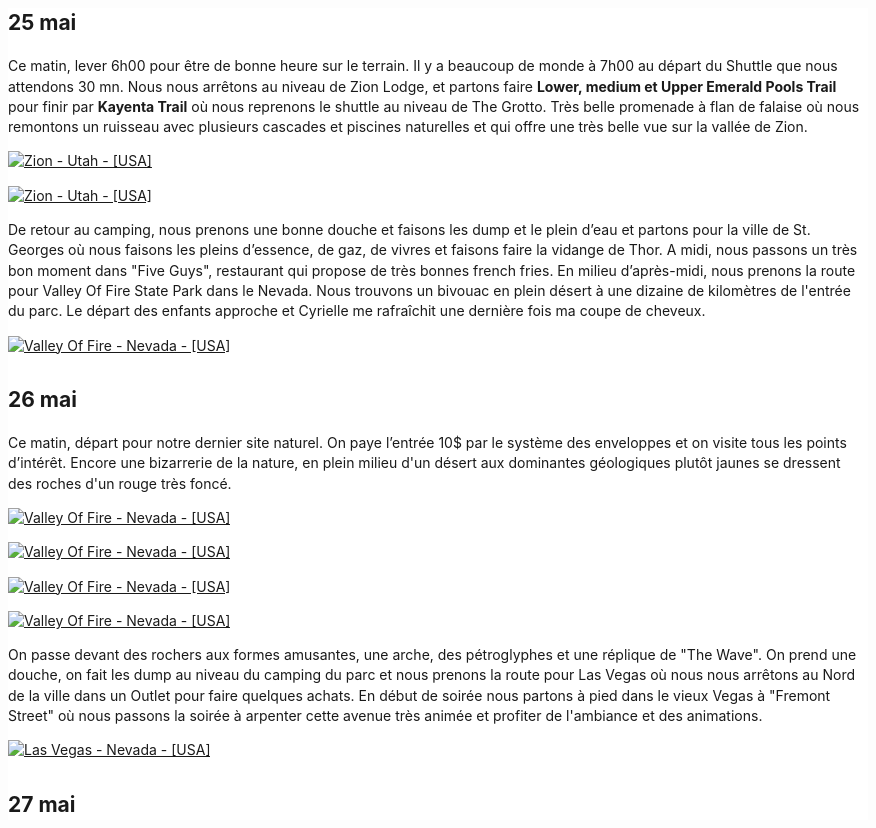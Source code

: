 ## 25 mai

Ce matin, lever 6h00 pour être de bonne heure sur le terrain. Il y a beaucoup de monde à 7h00 au départ du Shuttle que nous attendons 30 mn. Nous nous arrêtons au niveau de Zion Lodge, et partons faire **Lower, medium et Upper Emerald Pools Trail** pour finir par **Kayenta Trail** où nous reprenons le shuttle au niveau de The Grotto. Très belle promenade à flan de falaise où nous remontons un ruisseau avec plusieurs cascades et piscines naturelles et qui offre une très belle vue sur la vallée de Zion.

<a data-flickr-embed="true" data-footer="true"  href="https://www.flickr.com/photos/2ozr/42484009551/in/datetaken/" title="Zion - Utah - [USA]"><img src="https://farm1.staticflickr.com/898/42484009551_1c6028d5a9_b.jpg" width="1024" height="576" alt="Zion - Utah - [USA]"></a><script async src="//embedr.flickr.com/assets/client-code.js" charset="utf-8"></script>

<a data-flickr-embed="true" data-footer="true"  href="https://www.flickr.com/photos/2ozr/28611689938/in/datetaken/" title="Zion - Utah - [USA]"><img src="https://farm1.staticflickr.com/894/28611689938_d358526e35_b.jpg" width="1024" height="576" alt="Zion - Utah - [USA]"></a><script async src="//embedr.flickr.com/assets/client-code.js" charset="utf-8"></script>

De retour au camping, nous prenons une bonne douche et faisons les dump et le plein d’eau et partons pour la ville de St. Georges où nous faisons les pleins d’essence, de gaz, de vivres et faisons faire la vidange de Thor. A midi, nous passons un très bon moment dans "Five Guys", restaurant qui propose de très bonnes french fries. En milieu d’après-midi, nous prenons la route pour Valley Of Fire State Park dans le Nevada. Nous trouvons un bivouac en plein désert à une dizaine de kilomètres de l'entrée du parc. Le départ des enfants approche et Cyrielle me rafraîchit une dernière fois ma coupe de cheveux.

<a data-flickr-embed="true" data-footer="true"  href="https://www.flickr.com/photos/2ozr/41582968645/in/datetaken/" title="Valley Of Fire - Nevada - [USA]"><img src="https://farm2.staticflickr.com/1731/41582968645_f195cfd57c_b.jpg" width="1024" height="768" alt="Valley Of Fire - Nevada - [USA]"></a><script async src="//embedr.flickr.com/assets/client-code.js" charset="utf-8"></script>

## 26 mai

Ce matin, départ pour notre dernier site naturel. On paye l’entrée 10$ par le système des enveloppes et on visite tous les points d’intérêt. Encore une bizarrerie de la nature, en plein milieu d'un désert aux dominantes géologiques plutôt jaunes se dressent des roches d'un rouge très foncé. 

<a data-flickr-embed="true" data-footer="true"  href="https://www.flickr.com/photos/2ozr/27613637507/in/datetaken/" title="Valley Of Fire - Nevada - [USA]"><img src="https://farm2.staticflickr.com/1754/27613637507_f90c37f3d7_b.jpg" width="1024" height="576" alt="Valley Of Fire - Nevada - [USA]"></a><script async src="//embedr.flickr.com/assets/client-code.js" charset="utf-8"></script>

<a data-flickr-embed="true" data-footer="true"  href="https://www.flickr.com/photos/2ozr/42432980892/in/datetaken/" title="Valley Of Fire - Nevada - [USA]"><img src="https://farm1.staticflickr.com/885/42432980892_c0038554c0_b.jpg" width="1024" height="576" alt="Valley Of Fire - Nevada - [USA]"></a><script async src="//embedr.flickr.com/assets/client-code.js" charset="utf-8"></script>

<a data-flickr-embed="true" data-footer="true"  href="https://www.flickr.com/photos/2ozr/40676218010/in/datetaken/" title="Valley Of Fire - Nevada - [USA]"><img src="https://farm1.staticflickr.com/878/40676218010_2c04c1bcbc_b.jpg" width="1024" height="576" alt="Valley Of Fire - Nevada - [USA]"></a><script async src="//embedr.flickr.com/assets/client-code.js" charset="utf-8"></script>

<a data-flickr-embed="true" data-footer="true"  href="https://www.flickr.com/photos/2ozr/27613639177/in/datetaken/" title="Valley Of Fire - Nevada - [USA]"><img src="https://farm1.staticflickr.com/881/27613639177_444a838804_b.jpg" width="1024" height="683" alt="Valley Of Fire - Nevada - [USA]"></a><script async src="//embedr.flickr.com/assets/client-code.js" charset="utf-8"></script>

On passe devant des rochers aux formes amusantes, une arche, des pétroglyphes et une réplique de "The Wave". On prend une douche, on fait les dump au niveau du camping du parc et nous prenons la route pour Las Vegas où nous nous arrêtons au Nord de la ville dans un Outlet pour faire quelques achats. En début de soirée nous partons à pied dans le vieux Vegas à "Fremont Street" où nous passons la soirée à arpenter cette avenue très animée et profiter de l'ambiance et des animations.

<a data-flickr-embed="true" data-footer="true"  href="https://www.flickr.com/photos/2ozr/41582968755/in/datetaken/" title="Las Vegas - Nevada - [USA]"><img src="https://farm1.staticflickr.com/877/41582968755_1e4b1c4725_b.jpg" width="1024" height="768" alt="Las Vegas - Nevada - [USA]"></a><script async src="//embedr.flickr.com/assets/client-code.js" charset="utf-8"></script>

## 27 mai
